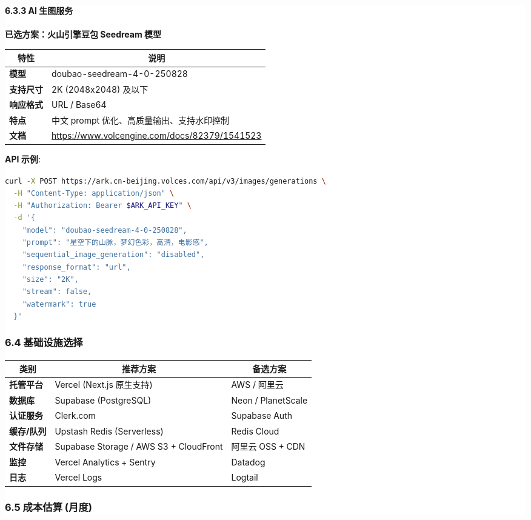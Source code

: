 ```bash
```

#### 6.3.3 AI 生图服务

**已选方案：火山引擎豆包 Seedream 模型**

| 特性 | 说明 |
|------|------|
| **模型** | doubao-seedream-4-0-250828 |
| **支持尺寸** | 2K (2048x2048) 及以下 |
| **响应格式** | URL / Base64 |
| **特点** | 中文 prompt 优化、高质量输出、支持水印控制 |
| **文档** | https://www.volcengine.com/docs/82379/1541523 |

**API 示例**:
```bash
curl -X POST https://ark.cn-beijing.volces.com/api/v3/images/generations \
  -H "Content-Type: application/json" \
  -H "Authorization: Bearer $ARK_API_KEY" \
  -d '{
    "model": "doubao-seedream-4-0-250828",
    "prompt": "星空下的山脉，梦幻色彩，高清，电影感",
    "sequential_image_generation": "disabled",
    "response_format": "url",
    "size": "2K",
    "stream": false,
    "watermark": true
  }'
```

### 6.4 基础设施选择

| 类别 | 推荐方案 | 备选方案 |
|------|---------|---------|
| **托管平台** | Vercel (Next.js 原生支持) | AWS / 阿里云 |
| **数据库** | Supabase (PostgreSQL) | Neon / PlanetScale |
| **认证服务** | Clerk.com | Supabase Auth |
| **缓存/队列** | Upstash Redis (Serverless) | Redis Cloud |
| **文件存储** | Supabase Storage / AWS S3 + CloudFront | 阿里云 OSS + CDN |
| **监控** | Vercel Analytics + Sentry | Datadog |
| **日志** | Vercel Logs | Logtail |

### 6.5 成本估算 (月度)
